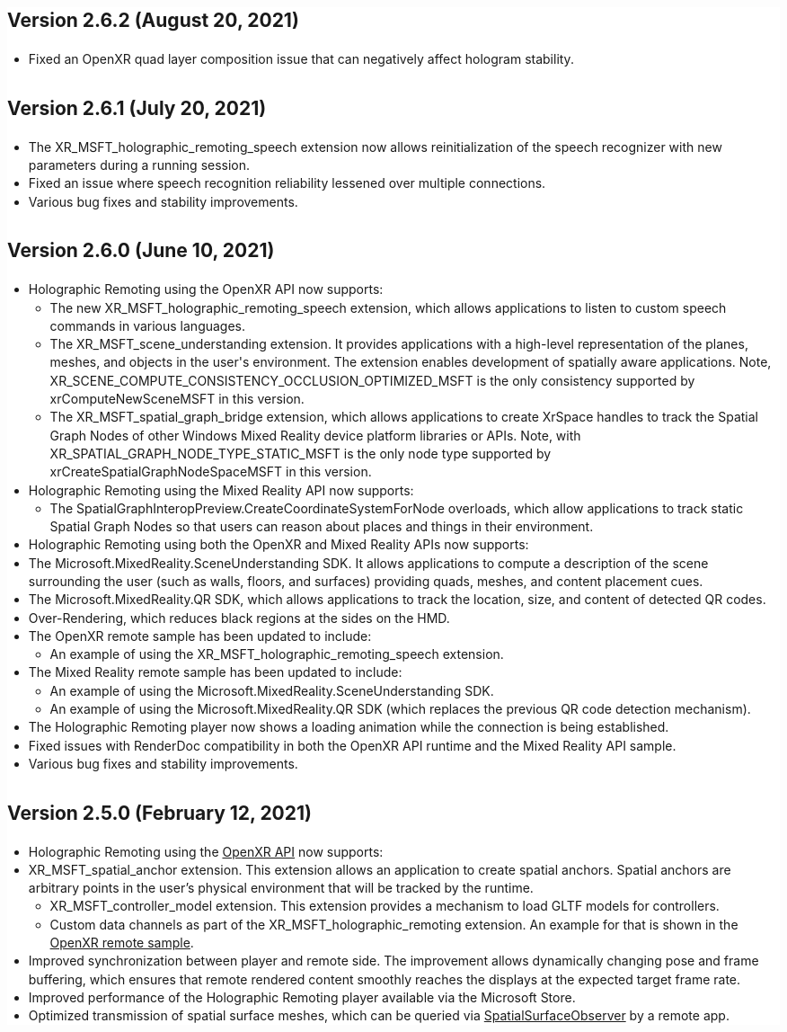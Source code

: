 ## Version 2.6.2 (August 20, 2021) <a name="v2.6.2"></a>
* Fixed an OpenXR quad layer composition issue that can negatively affect hologram stability.

## Version 2.6.1 (July 20, 2021) <a name="v2.6.1"></a>
* The XR_MSFT_holographic_remoting_speech extension now allows reinitialization of the speech recognizer with new parameters during a running session.
* Fixed an issue where speech recognition reliability lessened over multiple connections.
* Various bug fixes and stability improvements.

## Version 2.6.0 (June 10, 2021) <a name="v2.6.0"></a>
* Holographic Remoting using the OpenXR API now supports:
  * The new XR_MSFT_holographic_remoting_speech extension, which allows applications to listen to custom speech commands in various languages.
  * The XR_MSFT_scene_understanding extension. It provides applications with a high-level representation of the planes, meshes, and objects in the user's environment. The extension enables development of spatially aware applications. Note, XR_SCENE_COMPUTE_CONSISTENCY_OCCLUSION_OPTIMIZED_MSFT is the only consistency supported by xrComputeNewSceneMSFT in this version.
  * The XR_MSFT_spatial_graph_bridge extension, which allows applications to create XrSpace handles to track the Spatial Graph Nodes of other Windows Mixed Reality device platform libraries or APIs. Note, with XR_SPATIAL_GRAPH_NODE_TYPE_STATIC_MSFT is the only node type supported by xrCreateSpatialGraphNodeSpaceMSFT in this version. 
* Holographic Remoting using the Mixed Reality API now supports:
  * The SpatialGraphInteropPreview.CreateCoordinateSystemForNode overloads, which allow applications to track static Spatial Graph Nodes so that users can reason about places and things in their environment.
* Holographic Remoting using both the OpenXR and Mixed Reality APIs now supports:
 * The Microsoft.MixedReality.SceneUnderstanding SDK. It allows applications to compute a description of the scene surrounding the user (such as walls, floors, and surfaces) providing quads, meshes, and content placement cues.
  * The Microsoft.MixedReality.QR SDK, which allows applications to track the location, size, and content of detected QR codes.
  * Over-Rendering, which reduces black regions at the sides on the HMD.
* The OpenXR remote sample has been updated to include:	
  * An example of using the XR_MSFT_holographic_remoting_speech extension.
* The Mixed Reality remote sample has been updated to include:	
  * An example of using the Microsoft.MixedReality.SceneUnderstanding SDK.
  * An example of using the Microsoft.MixedReality.QR SDK (which replaces the previous QR code detection mechanism).
* The Holographic Remoting player now shows a loading animation while the connection is being established.
* Fixed issues with RenderDoc compatibility in both the OpenXR API runtime and the Mixed Reality API sample.
* Various bug fixes and stability improvements.

## Version 2.5.0 (February 12, 2021) <a name="v2.5.0"></a>
* Holographic Remoting using the [OpenXR API](../native/openxr.md) now supports:
* XR_MSFT_spatial_anchor extension. This extension allows an application to create spatial anchors. Spatial anchors are arbitrary points in the user’s physical environment that will be tracked by the runtime.
  * XR_MSFT_controller_model extension. This extension provides a mechanism to load GLTF models for controllers.
  * Custom data channels as part of the XR_MSFT_holographic_remoting extension. An example for that is shown in the [OpenXR remote sample](https://github.com/microsoft/MixedReality-HolographicRemoting-Samples).
* Improved synchronization between player and remote side. The improvement allows dynamically changing pose and frame buffering, which ensures that remote rendered content smoothly reaches the displays at the expected target frame rate.
* Improved performance of the Holographic Remoting player available via the Microsoft Store.
* Optimized transmission of spatial surface meshes, which can be queried via [SpatialSurfaceObserver](/uwp/api/windows.perception.spatial.surfaces.spatialsurfaceobserver) by a remote app.